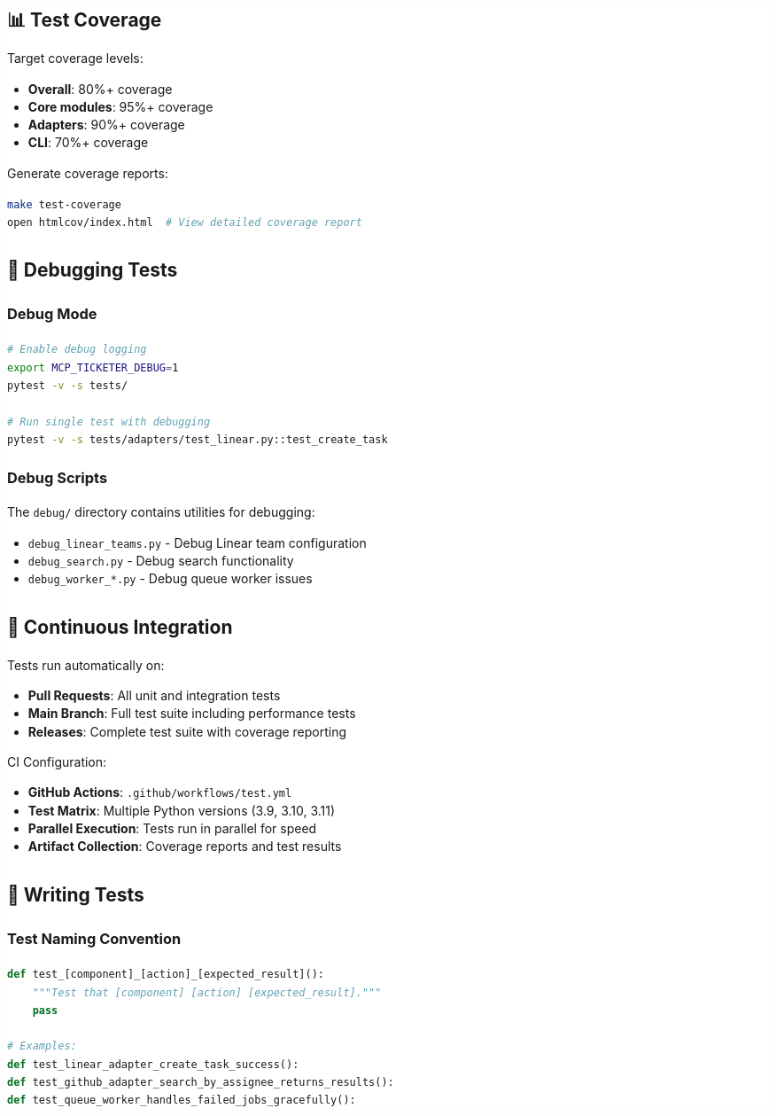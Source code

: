 ## 📊 Test Coverage

Target coverage levels:
- **Overall**: 80%+ coverage
- **Core modules**: 95%+ coverage
- **Adapters**: 90%+ coverage
- **CLI**: 70%+ coverage

Generate coverage reports:
```bash
make test-coverage
open htmlcov/index.html  # View detailed coverage report
```

## 🐛 Debugging Tests

### Debug Mode
```bash
# Enable debug logging
export MCP_TICKETER_DEBUG=1
pytest -v -s tests/

# Run single test with debugging
pytest -v -s tests/adapters/test_linear.py::test_create_task
```

### Debug Scripts
The `debug/` directory contains utilities for debugging:
- `debug_linear_teams.py` - Debug Linear team configuration
- `debug_search.py` - Debug search functionality
- `debug_worker_*.py` - Debug queue worker issues

## 🔄 Continuous Integration

Tests run automatically on:
- **Pull Requests**: All unit and integration tests
- **Main Branch**: Full test suite including performance tests
- **Releases**: Complete test suite with coverage reporting

CI Configuration:
- **GitHub Actions**: `.github/workflows/test.yml`
- **Test Matrix**: Multiple Python versions (3.9, 3.10, 3.11)
- **Parallel Execution**: Tests run in parallel for speed
- **Artifact Collection**: Coverage reports and test results

## 📝 Writing Tests

### Test Naming Convention
```python
def test_[component]_[action]_[expected_result]():
    """Test that [component] [action] [expected_result]."""
    pass

# Examples:
def test_linear_adapter_create_task_success():
def test_github_adapter_search_by_assignee_returns_results():
def test_queue_worker_handles_failed_jobs_gracefully():
```
